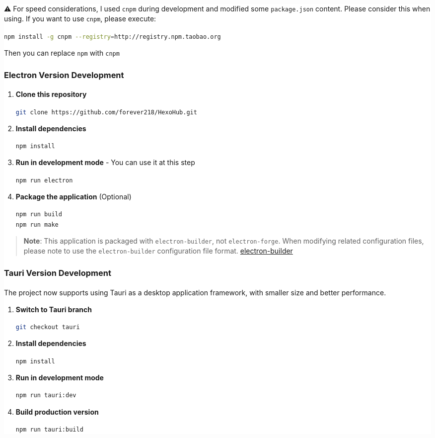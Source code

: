 ⚠️ For speed considerations, I used `cnpm` during development and modified some `package.json` content. Please consider this when using. If you want to use `cnpm`, please execute:  

```bash
npm install -g cnpm --registry=http://registry.npm.taobao.org
```

Then you can replace `npm` with `cnpm`

### Electron Version Development

1. **Clone this repository**
   ```bash
   git clone https://github.com/forever218/HexoHub.git
   ```

2. **Install dependencies**
   ```bash
   npm install
   ```

3. **Run in development mode** - You can use it at this step
   ```bash
   npm run electron
   ```

4. **Package the application** (Optional)
   ```bash
   npm run build
   npm run make
   ```

> **Note**: This application is packaged with `electron-builder`, not `electron-forge`. When modifying related configuration files, please note to use the `electron-builder` configuration file format. [electron-builder](https://www.electron.build/)

### Tauri Version Development

The project now supports using Tauri as a desktop application framework, with smaller size and better performance.

1. **Switch to Tauri branch**
   ```bash
   git checkout tauri
   ```

2. **Install dependencies**
   ```bash
   npm install
   ```

3. **Run in development mode**
   ```bash
   npm run tauri:dev
   ```

4. **Build production version**
   ```bash
   npm run tauri:build
   ```
